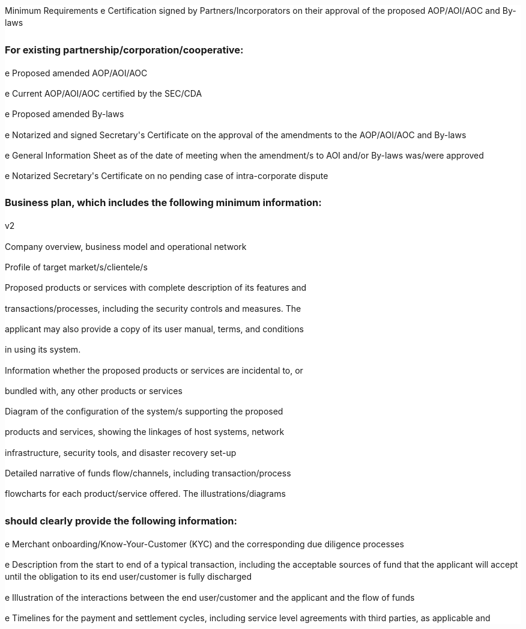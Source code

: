Minimum Requirements e Certification signed by Partners/Incorporators on their approval of the proposed AOP/AOI/AOC and By-laws

### For existing partnership/corporation/cooperative:

e Proposed amended AOP/AOI/AOC

e Current AOP/AOI/AOC certified by the SEC/CDA

e Proposed amended By-laws

e Notarized and signed Secretary's Certificate on the approval of the amendments to the AOP/AOI/AOC and By-laws

e General Information Sheet as of the date of meeting when the amendment/s to AOI and/or By-laws was/were approved

e Notarized Secretary's Certificate on no pending case of intra-corporate dispute

### Business plan, which includes the following minimum information:

v2

Company overview, business model and operational network

Profile of target market/s/clientele/s

Proposed products or services with complete description of its features and

transactions/processes, including the security controls and measures. The

applicant may also provide a copy of its user manual, terms, and conditions

in using its system.

Information whether the proposed products or services are incidental to, or

bundled with, any other products or services

Diagram of the configuration of the system/s supporting the proposed

products and services, showing the linkages of host systems, network

infrastructure, security tools, and disaster recovery set-up

Detailed narrative of funds flow/channels, including transaction/process

flowcharts for each product/service offered. The illustrations/diagrams

### should clearly provide the following information:

e Merchant onboarding/Know-Your-Customer (KYC) and the corresponding due diligence processes

e Description from the start to end of a typical transaction, including the acceptable sources of fund that the applicant will accept until the obligation to its end user/customer is fully discharged

e Illustration of the interactions between the end user/customer and the applicant and the flow of funds

e Timelines for the payment and settlement cycles, including service level agreements with third parties, as applicable and

